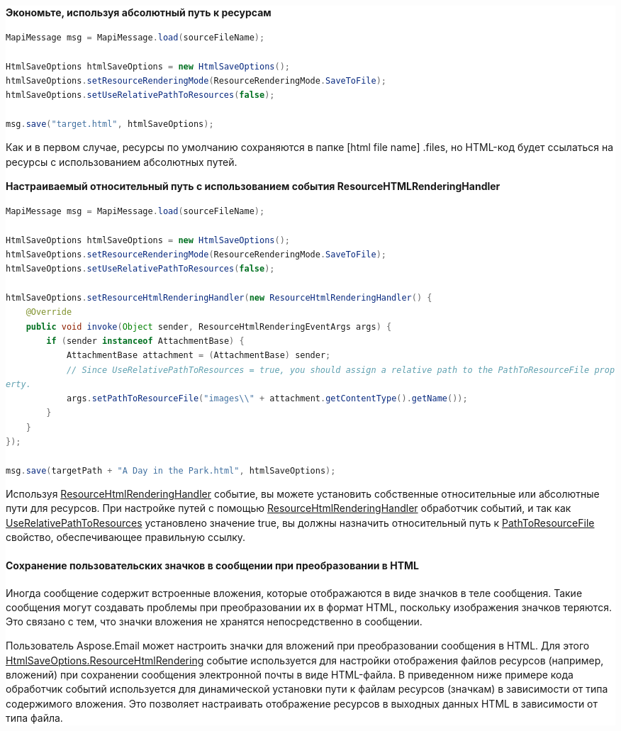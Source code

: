 **Экономьте, используя абсолютный путь к ресурсам**

```java
MapiMessage msg = MapiMessage.load(sourceFileName);

HtmlSaveOptions htmlSaveOptions = new HtmlSaveOptions();
htmlSaveOptions.setResourceRenderingMode(ResourceRenderingMode.SaveToFile);
htmlSaveOptions.setUseRelativePathToResources(false);

msg.save("target.html", htmlSaveOptions);
```
Как и в первом случае, ресурсы по умолчанию сохраняются в папке [html file name] .files, но HTML-код будет ссылаться на ресурсы с использованием абсолютных путей.

**Настраиваемый относительный путь с использованием события ResourceHTMLRenderingHandler**

```java
MapiMessage msg = MapiMessage.load(sourceFileName);

HtmlSaveOptions htmlSaveOptions = new HtmlSaveOptions();
htmlSaveOptions.setResourceRenderingMode(ResourceRenderingMode.SaveToFile);
htmlSaveOptions.setUseRelativePathToResources(false);

htmlSaveOptions.setResourceHtmlRenderingHandler(new ResourceHtmlRenderingHandler() {
    @Override
    public void invoke(Object sender, ResourceHtmlRenderingEventArgs args) {
        if (sender instanceof AttachmentBase) {
            AttachmentBase attachment = (AttachmentBase) sender;
            // Since UseRelativePathToResources = true, you should assign a relative path to the PathToResourceFile property.
            args.setPathToResourceFile("images\\" + attachment.getContentType().getName());
        }
    }
});

msg.save(targetPath + "A Day in the Park.html", htmlSaveOptions);
```
Используя [ResourceHtmlRenderingHandler](https://reference.aspose.com/email/java/com.aspose.email/resourcehtmlrenderinghandler/) событие, вы можете установить собственные относительные или абсолютные пути для ресурсов. При настройке путей с помощью [ResourceHtmlRenderingHandler](https://reference.aspose.com/email/java/com.aspose.email/resourcehtmlrenderinghandler/) обработчик событий, и так как [UseRelativePathToResources](https://reference.aspose.com/email/java/com.aspose.email/htmlsaveoptions/#getUseRelativePathToResources--) установлено значение true, вы должны назначить относительный путь к [PathToResourceFile](https://reference.aspose.com/email/java/com.aspose.email/resourcehtmlrenderingeventargs/#setPathToResourceFile-java.lang.String-) свойство, обеспечивающее правильную ссылку.

#### **Сохранение пользовательских значков в сообщении при преобразовании в HTML**

Иногда сообщение содержит встроенные вложения, которые отображаются в виде значков в теле сообщения. Такие сообщения могут создавать проблемы при преобразовании их в формат HTML, поскольку изображения значков теряются. Это связано с тем, что значки вложения не хранятся непосредственно в сообщении.

Пользователь Aspose.Email может настроить значки для вложений при преобразовании сообщения в HTML. Для этого [HtmlSaveOptions.ResourceHtmlRendering](https://reference.aspose.com/email/java/com.aspose.email/htmlsaveoptions/#HtmlSaveOptions--) событие используется для настройки отображения файлов ресурсов (например, вложений) при сохранении сообщения электронной почты в виде HTML-файла. В приведенном ниже примере кода обработчик событий используется для динамической установки пути к файлам ресурсов (значкам) в зависимости от типа содержимого вложения. Это позволяет настраивать отображение ресурсов в выходных данных HTML в зависимости от типа файла.
